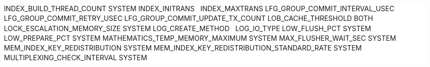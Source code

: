   <tr>
  <td>INDEX_BUILD_THREAD_COUNT</td>
  <td>SYSTEM</td>
  </tr>
  <tr>
  <td>INDEX_INITRANS</td>
  <td rowspan="5">&nbsp;</td>
  </tr>
  <tr>
  <td>INDEX_MAXTRANS</td>
  </tr>
  <tr>
  <td>LFG_GROUP_COMMIT_INTERVAL_USEC</td>
  </tr>
  <tr>
  <td>LFG_GROUP_COMMIT_RETRY_USEC</td>
  </tr>
  <tr>
  <td>LFG_GROUP_COMMIT_UPDATE_TX_COUNT</td>
  </tr>
  <tr>
  <td>LOB_CACHE_THRESHOLD</td>
  <td>BOTH</td>
  </tr>
  <tr>
  <td>LOCK_ESCALATION_MEMORY_SIZE</td>
  <td>SYSTEM</td>
  </tr>
  <tr>
  <td>LOG_CREATE_METHOD</td>
  <td rowspan="2">&nbsp;</td>
  </tr>
  <tr>
  <td>LOG_IO_TYPE</td>
  </tr>
  <tr>
  <td>LOW_FLUSH_PCT</td>
  <td>SYSTEM</td>
  </tr>
  <tr>
  <td>LOW_PREPARE_PCT</td>
  <td>SYSTEM</td>
  </tr>
  <tr>
  <td>MATHEMATICS_TEMP_MEMORY_MAXIMUM</td>
  <td>SYSTEM</td>
  </tr>
  <tr>
  <td>MAX_FLUSHER_WAIT_SEC</td>
  <td>SYSTEM</td>
  </tr>
  <tr>
  <td>MEM_INDEX_KEY_REDISTRIBUTION</td>
  <td>SYSTEM</td>
  </tr>
  <tr>
  <td>MEM_INDEX_KEY_REDISTRIBUTION_STANDARD_RATE</td>
  <td>SYSTEM</td>
  </tr>
  <tr>
  <td>MULTIPLEXING_CHECK_INTERVAL</td>
  <td>SYSTEM</td>
  </tr>
  <tr>